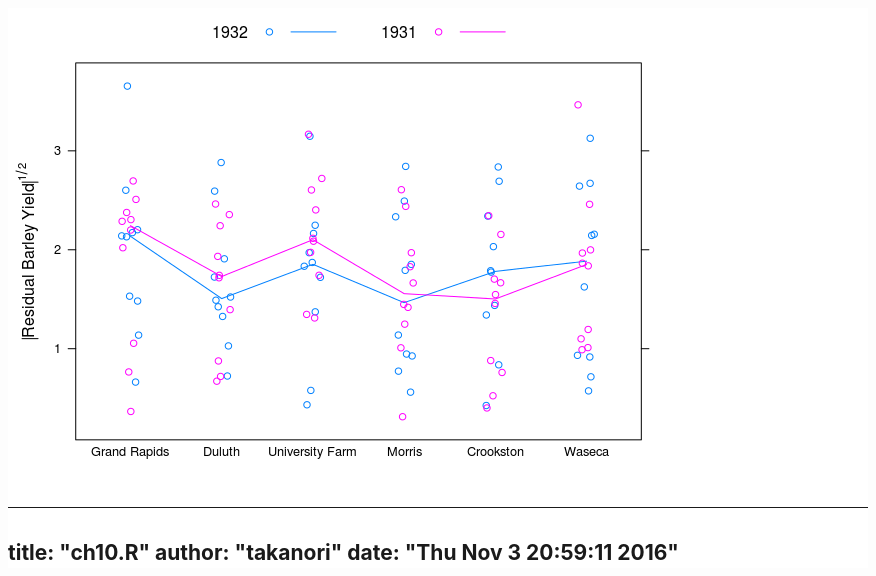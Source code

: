 ![](ch10_files/figure-html/unnamed-chunk-27-1.png)


---
title: "ch10.R"
author: "takanori"
date: "Thu Nov  3 20:59:11 2016"
---
